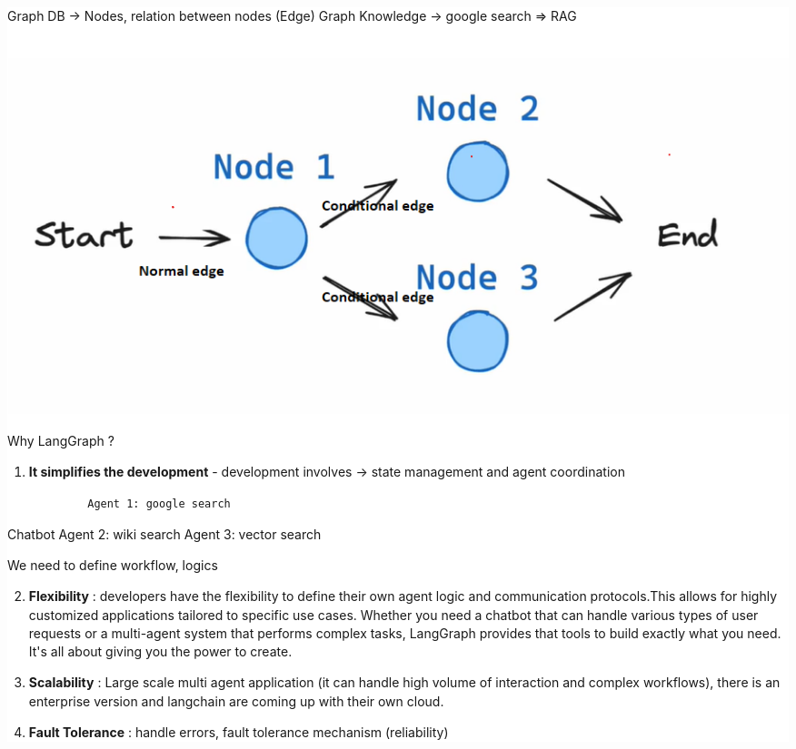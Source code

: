 Graph DB -> Nodes, relation between nodes (Edge)
            Graph Knowledge -> google search => RAG

![alt text](<Screen shots/NormalEdge_ConditionalEdge.png>)

Why LangGraph ?
1. **It simplifies the development** - development involves -> state management and agent coordination

                Agent 1: google search
Chatbot         Agent 2: wiki search
                Agent 3: vector search

We need to define workflow, logics

2. **Flexibility** : developers have the flexibility to define their own agent logic and communication protocols.This allows for highly customized applications tailored to specific use cases. Whether you need a chatbot that can handle various types of user requests or a multi-agent system that performs complex tasks, LangGraph provides that tools to build exactly what you need. It's all about giving you the power to create.


3. **Scalability** : Large scale multi agent application (it can handle high volume of interaction and complex workflows), there is an enterprise version and langchain are coming up with their own cloud.

4. **Fault Tolerance** : handle errors, fault tolerance mechanism (reliability)
